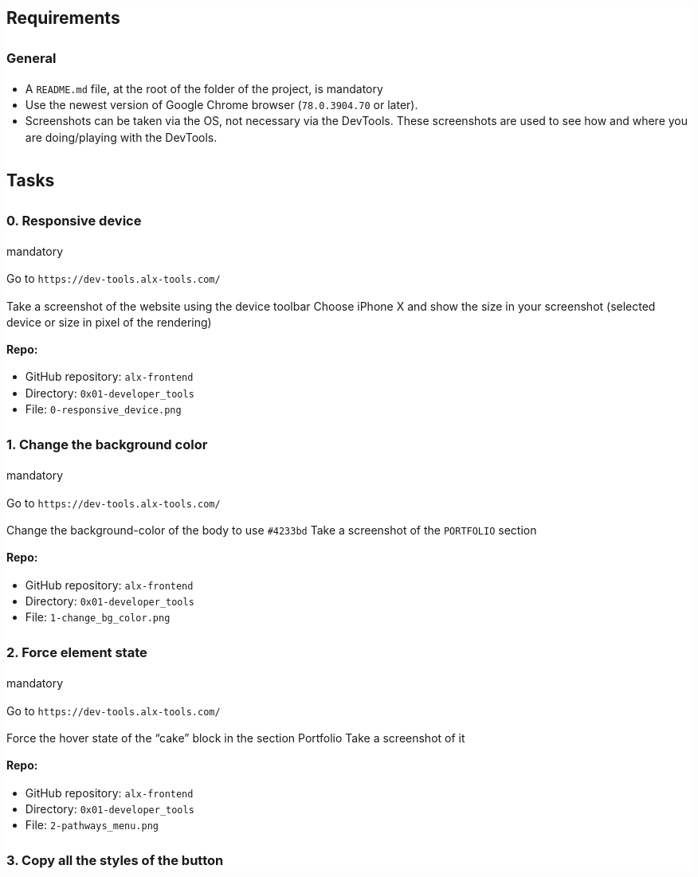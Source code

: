 ## Requirements

### General

-   A `README.md` file, at the root of the folder of the project, is mandatory
-   Use the newest version of Google Chrome browser (`78.0.3904.70` or later).
-   Screenshots can be taken via the OS, not necessary via the DevTools. These screenshots are used to see how and where you are doing/playing with the DevTools.

## Tasks

### 0\. Responsive device

mandatory

Go to `https://dev-tools.alx-tools.com/`

Take a screenshot of the website using the device toolbar Choose iPhone X and show the size in your screenshot (selected device or size in pixel of the rendering)

**Repo:**

-   GitHub repository: `alx-frontend`
-   Directory: `0x01-developer_tools`
-   File: `0-responsive_device.png`

### 1\. Change the background color

mandatory

Go to `https://dev-tools.alx-tools.com/`

Change the background-color of the body to use `#4233bd` Take a screenshot of the `PORTFOLIO` section

**Repo:**

-   GitHub repository: `alx-frontend`
-   Directory: `0x01-developer_tools`
-   File: `1-change_bg_color.png`

### 2\. Force element state

mandatory

Go to `https://dev-tools.alx-tools.com/`

Force the hover state of the “cake” block in the section Portfolio Take a screenshot of it

**Repo:**

-   GitHub repository: `alx-frontend`
-   Directory: `0x01-developer_tools`
-   File: `2-pathways_menu.png`

### 3\. Copy all the styles of the button
